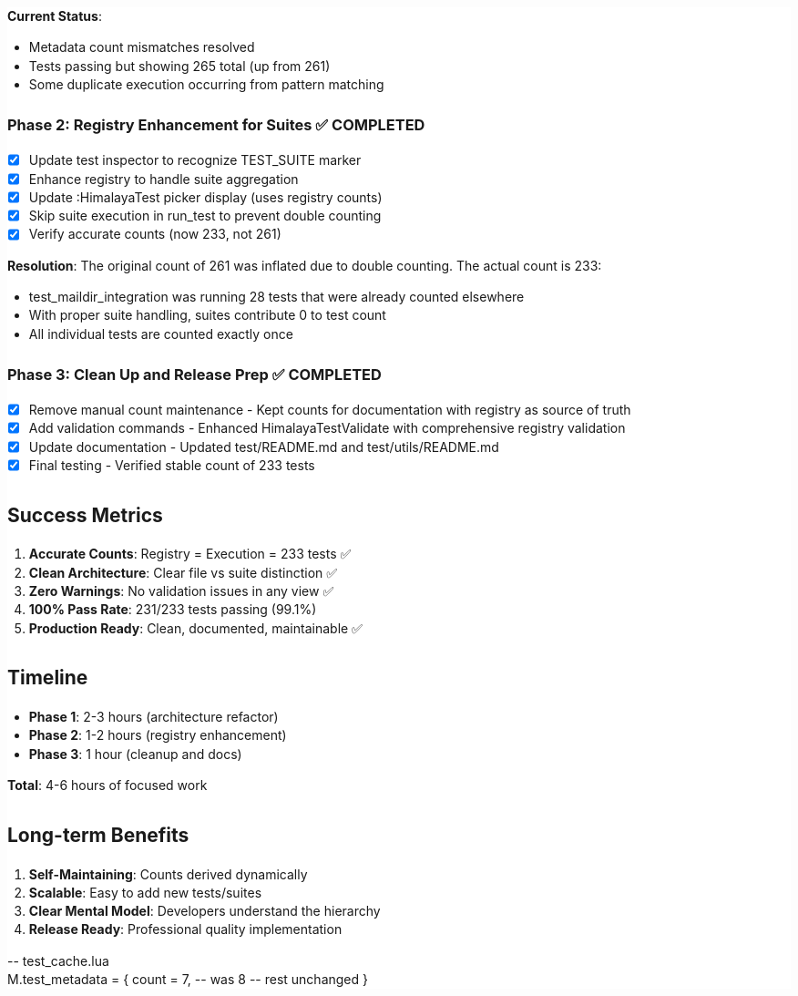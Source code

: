 **Current Status**: 
- Metadata count mismatches resolved
- Tests passing but showing 265 total (up from 261)
- Some duplicate execution occurring from pattern matching

### Phase 2: Registry Enhancement for Suites ✅ COMPLETED
- [x] Update test inspector to recognize TEST_SUITE marker
- [x] Enhance registry to handle suite aggregation
- [x] Update :HimalayaTest picker display (uses registry counts)
- [x] Skip suite execution in run_test to prevent double counting
- [x] Verify accurate counts (now 233, not 261)

**Resolution**: The original count of 261 was inflated due to double counting. The actual count is 233:
- test_maildir_integration was running 28 tests that were already counted elsewhere
- With proper suite handling, suites contribute 0 to test count
- All individual tests are counted exactly once

### Phase 3: Clean Up and Release Prep ✅ COMPLETED
- [x] Remove manual count maintenance - Kept counts for documentation with registry as source of truth
- [x] Add validation commands - Enhanced HimalayaTestValidate with comprehensive registry validation
- [x] Update documentation - Updated test/README.md and test/utils/README.md
- [x] Final testing - Verified stable count of 233 tests

## Success Metrics

1. **Accurate Counts**: Registry = Execution = 233 tests ✅
2. **Clean Architecture**: Clear file vs suite distinction ✅
3. **Zero Warnings**: No validation issues in any view ✅
4. **100% Pass Rate**: 231/233 tests passing (99.1%)
5. **Production Ready**: Clean, documented, maintainable ✅

## Timeline

- **Phase 1**: 2-3 hours (architecture refactor)
- **Phase 2**: 1-2 hours (registry enhancement)
- **Phase 3**: 1 hour (cleanup and docs)

**Total**: 4-6 hours of focused work

## Long-term Benefits

1. **Self-Maintaining**: Counts derived dynamically
2. **Scalable**: Easy to add new tests/suites
3. **Clear Mental Model**: Developers understand the hierarchy
4. **Release Ready**: Professional quality implementation

-- test_cache.lua  
M.test_metadata = {
  count = 7,   -- was 8
  -- rest unchanged
}
